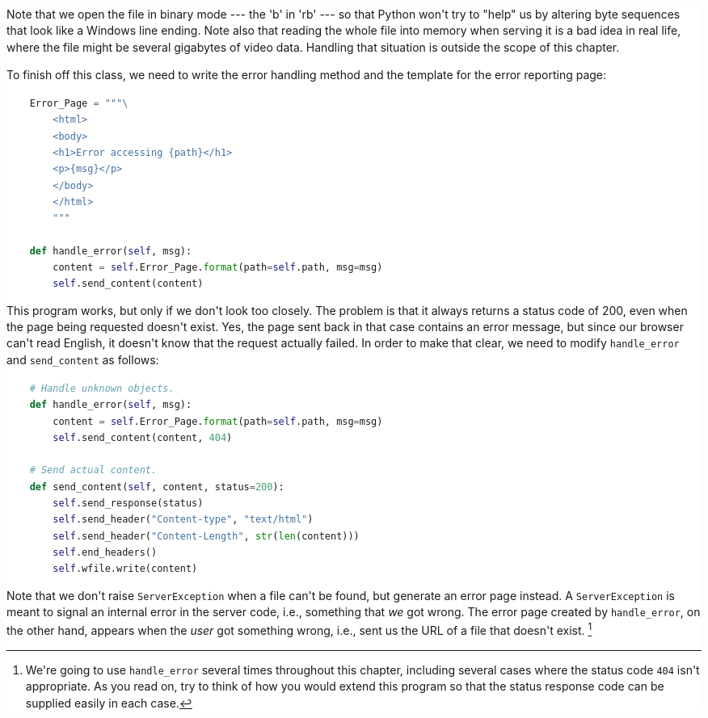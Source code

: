 Note that we open the file in binary mode --- the 'b' in 'rb' --- so that
Python won't try to "help" us by altering byte sequences that look like a Windows line ending.
Note also that reading the whole file into memory when serving it is a bad idea in real life,
where the file might be several gigabytes of video data.
Handling that situation is outside the scope of this chapter.

To finish off this class,
we need to write the error handling method
and the template for the error reporting page:

```python 
    Error_Page = """\
        <html>
        <body>
        <h1>Error accessing {path}</h1>
        <p>{msg}</p>
        </body>
        </html>
        """

    def handle_error(self, msg):
        content = self.Error_Page.format(path=self.path, msg=msg)
        self.send_content(content)
```

This program works,
but only if we don't look too closely.
The problem is that it always returns a status code of 200,
even when the page being requested doesn't exist.
Yes,
the page sent back in that case contains an error message,
but since our browser can't read English,
it doesn't know that the request actually failed.
In order to make that clear,
we need to modify `handle_error` and `send_content` as follows:

```python 
    # Handle unknown objects.
    def handle_error(self, msg):
        content = self.Error_Page.format(path=self.path, msg=msg)
        self.send_content(content, 404)

    # Send actual content.
    def send_content(self, content, status=200):
        self.send_response(status)
        self.send_header("Content-type", "text/html")
        self.send_header("Content-Length", str(len(content)))
        self.end_headers()
        self.wfile.write(content)
```

Note that we don't raise `ServerException` when a file can't be found,
but generate an error page instead.
A `ServerException` is meant to signal an internal error in the server code,
i.e.,
something that *we* got wrong.
The error page created by `handle_error`,
on the other hand,
appears when the *user* got something wrong,
i.e.,
sent us the URL of a file that doesn't exist. [^handleerror]


[^templates]: You can find a full treatment of templates in \aosachapref{s:template-engine}.
[^handleerror]: We're going to use `handle_error` several times throughout this chapter, including several cases where the status code `404` isn't appropriate. As you read on, try to think of how you would extend this program so that the status response code can be supplied easily in each case.
[^popen]: Our code also uses the `popen2` library function, which has been deprecated in favor of the `subprocess` module. However, `popen2` was the less distracting tool to use in this example.